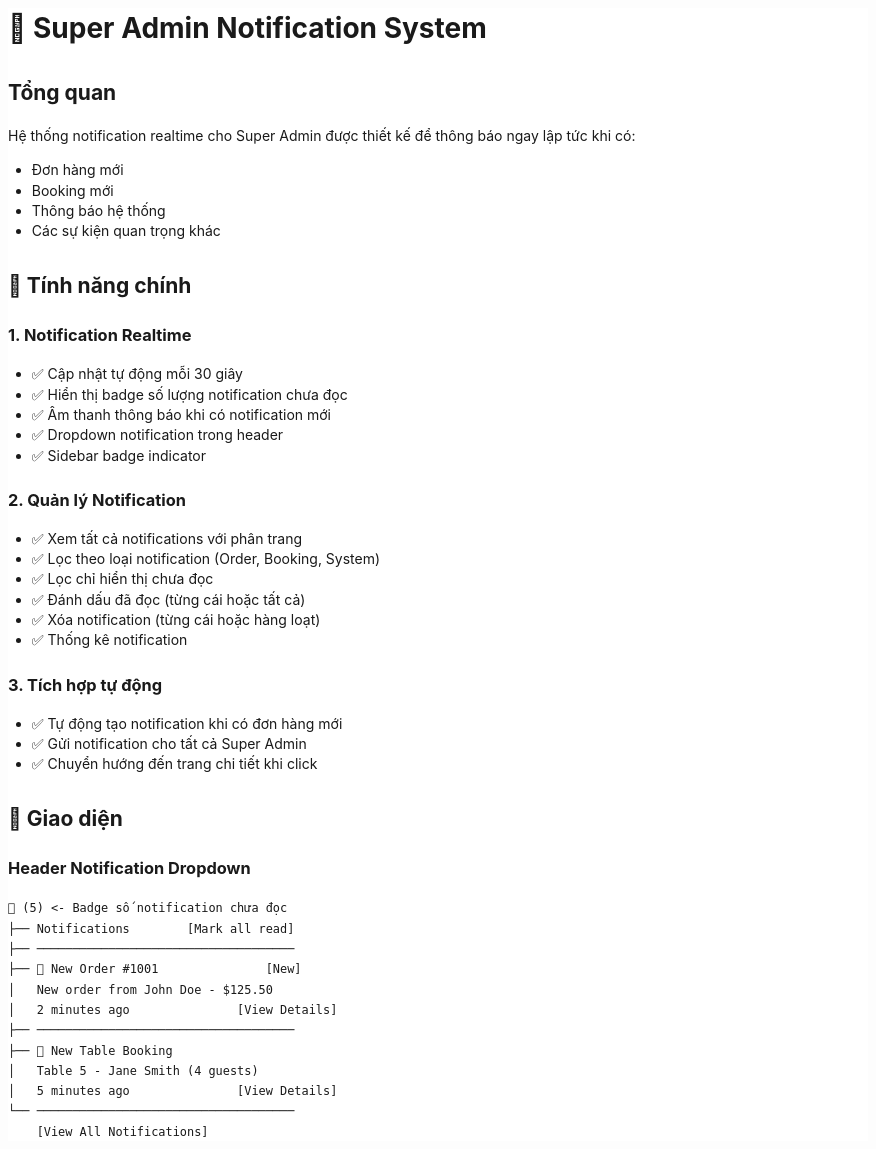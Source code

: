# 🔔 Super Admin Notification System

## Tổng quan
Hệ thống notification realtime cho Super Admin được thiết kế để thông báo ngay lập tức khi có:
- Đơn hàng mới
- Booking mới
- Thông báo hệ thống
- Các sự kiện quan trọng khác

## 🚀 Tính năng chính

### 1. **Notification Realtime**
- ✅ Cập nhật tự động mỗi 30 giây
- ✅ Hiển thị badge số lượng notification chưa đọc
- ✅ Âm thanh thông báo khi có notification mới
- ✅ Dropdown notification trong header
- ✅ Sidebar badge indicator

### 2. **Quản lý Notification**
- ✅ Xem tất cả notifications với phân trang
- ✅ Lọc theo loại notification (Order, Booking, System)
- ✅ Lọc chỉ hiển thị chưa đọc
- ✅ Đánh dấu đã đọc (từng cái hoặc tất cả)
- ✅ Xóa notification (từng cái hoặc hàng loạt)
- ✅ Thống kê notification

### 3. **Tích hợp tự động**
- ✅ Tự động tạo notification khi có đơn hàng mới
- ✅ Gửi notification cho tất cả Super Admin
- ✅ Chuyển hướng đến trang chi tiết khi click

## 📱 Giao diện

### Header Notification Dropdown
```
🔔 (5) <- Badge số notification chưa đọc
├── Notifications        [Mark all read]
├── ────────────────────────────────────
├── 🛒 New Order #1001               [New]
│   New order from John Doe - $125.50
│   2 minutes ago               [View Details]
├── ────────────────────────────────────
├── 📅 New Table Booking
│   Table 5 - Jane Smith (4 guests)
│   5 minutes ago               [View Details]
└── ────────────────────────────────────
    [View All Notifications]
```
